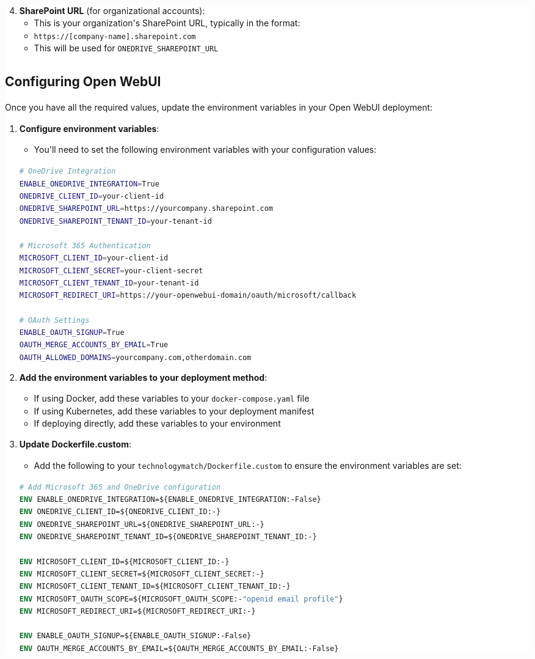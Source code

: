 4. **SharePoint URL** (for organizational accounts):
   - This is your organization's SharePoint URL, typically in the format:
   - `https://[company-name].sharepoint.com`
   - This will be used for `ONEDRIVE_SHAREPOINT_URL`

## Configuring Open WebUI

Once you have all the required values, update the environment variables in your Open WebUI deployment:

1. **Configure environment variables**:
   - You'll need to set the following environment variables with your configuration values:

   ```bash
   # OneDrive Integration
   ENABLE_ONEDRIVE_INTEGRATION=True
   ONEDRIVE_CLIENT_ID=your-client-id
   ONEDRIVE_SHAREPOINT_URL=https://yourcompany.sharepoint.com
   ONEDRIVE_SHAREPOINT_TENANT_ID=your-tenant-id

   # Microsoft 365 Authentication
   MICROSOFT_CLIENT_ID=your-client-id
   MICROSOFT_CLIENT_SECRET=your-client-secret
   MICROSOFT_CLIENT_TENANT_ID=your-tenant-id
   MICROSOFT_REDIRECT_URI=https://your-openwebui-domain/oauth/microsoft/callback

   # OAuth Settings
   ENABLE_OAUTH_SIGNUP=True
   OAUTH_MERGE_ACCOUNTS_BY_EMAIL=True
   OAUTH_ALLOWED_DOMAINS=yourcompany.com,otherdomain.com
   ```

2. **Add the environment variables to your deployment method**:
   - If using Docker, add these variables to your `docker-compose.yaml` file
   - If using Kubernetes, add these variables to your deployment manifest
   - If deploying directly, add these variables to your environment

3. **Update Dockerfile.custom**:
   - Add the following to your `technologymatch/Dockerfile.custom` to ensure the environment variables are set:

   ```dockerfile
   # Add Microsoft 365 and OneDrive configuration
   ENV ENABLE_ONEDRIVE_INTEGRATION=${ENABLE_ONEDRIVE_INTEGRATION:-False}
   ENV ONEDRIVE_CLIENT_ID=${ONEDRIVE_CLIENT_ID:-}
   ENV ONEDRIVE_SHAREPOINT_URL=${ONEDRIVE_SHAREPOINT_URL:-}
   ENV ONEDRIVE_SHAREPOINT_TENANT_ID=${ONEDRIVE_SHAREPOINT_TENANT_ID:-}
   
   ENV MICROSOFT_CLIENT_ID=${MICROSOFT_CLIENT_ID:-}
   ENV MICROSOFT_CLIENT_SECRET=${MICROSOFT_CLIENT_SECRET:-}
   ENV MICROSOFT_CLIENT_TENANT_ID=${MICROSOFT_CLIENT_TENANT_ID:-}
   ENV MICROSOFT_OAUTH_SCOPE=${MICROSOFT_OAUTH_SCOPE:-"openid email profile"}
   ENV MICROSOFT_REDIRECT_URI=${MICROSOFT_REDIRECT_URI:-}
   
   ENV ENABLE_OAUTH_SIGNUP=${ENABLE_OAUTH_SIGNUP:-False}
   ENV OAUTH_MERGE_ACCOUNTS_BY_EMAIL=${OAUTH_MERGE_ACCOUNTS_BY_EMAIL:-False}
   ```
